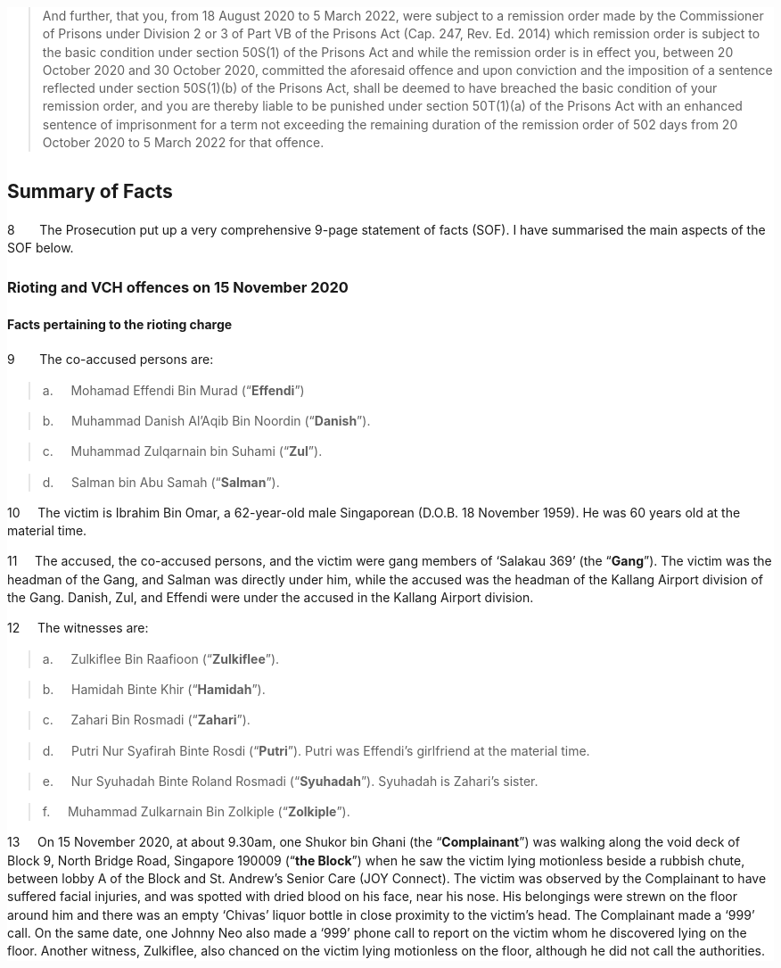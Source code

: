 > And further, that you, from 18 August 2020 to 5 March 2022, were subject to a remission order made by the Commissioner of Prisons under Division 2 or 3 of Part VB of the Prisons Act (Cap. 247, Rev. Ed. 2014) which remission order is subject to the basic condition under section 50S(1) of the Prisons Act and while the remission order is in effect you, between 20 October 2020 and 30 October 2020, committed the aforesaid offence and upon conviction and the imposition of a sentence reflected under section 50S(1)(b) of the Prisons Act, shall be deemed to have breached the basic condition of your remission order, and you are thereby liable to be punished under section 50T(1)(a) of the Prisons Act with an enhanced sentence of imprisonment for a term not exceeding the remaining duration of the remission order of 502 days from 20 October 2020 to 5 March 2022 for that offence.

## Summary of Facts

8       The Prosecution put up a very comprehensive 9-page statement of facts (SOF). I have summarised the main aspects of the SOF below.

### Rioting and VCH offences on 15 November 2020

#### Facts pertaining to the rioting charge

9       The co-accused persons are:

> a.     Mohamad Effendi Bin Murad (“**Effendi**”)

> b.     Muhammad Danish Al’Aqib Bin Noordin (“**Danish**”).

> c.     Muhammad Zulqarnain bin Suhami (“**Zul**”).

> d.     Salman bin Abu Samah (“**Salman**”).

10     The victim is Ibrahim Bin Omar, a 62-year-old male Singaporean (D.O.B. 18 November 1959). He was 60 years old at the material time.

11     The accused, the co-accused persons, and the victim were gang members of ‘Salakau 369’ (the “**Gang**”). The victim was the headman of the Gang, and Salman was directly under him, while the accused was the headman of the Kallang Airport division of the Gang. Danish, Zul, and Effendi were under the accused in the Kallang Airport division.

12     The witnesses are:

> a.     Zulkiflee Bin Raafioon (“**Zulkiflee**”).

> b.     Hamidah Binte Khir (“**Hamidah**”).

> c.     Zahari Bin Rosmadi (“**Zahari**”).

> d.     Putri Nur Syafirah Binte Rosdi (“**Putri**”). Putri was Effendi’s girlfriend at the material time.

> e.     Nur Syuhadah Binte Roland Rosmadi (“**Syuhadah**”). Syuhadah is Zahari’s sister.

> f.     Muhammad Zulkarnain Bin Zolkiple (“**Zolkiple**”).

13     On 15 November 2020, at about 9.30am, one Shukor bin Ghani (the “**Complainant**”) was walking along the void deck of Block 9, North Bridge Road, Singapore 190009 (“**the Block**”) when he saw the victim lying motionless beside a rubbish chute, between lobby A of the Block and St. Andrew’s Senior Care (JOY Connect). The victim was observed by the Complainant to have suffered facial injuries, and was spotted with dried blood on his face, near his nose. His belongings were strewn on the floor around him and there was an empty ‘Chivas’ liquor bottle in close proximity to the victim’s head. The Complainant made a ‘999’ call. On the same date, one Johnny Neo also made a ‘999’ phone call to report on the victim whom he discovered lying on the floor. Another witness, Zulkiflee, also chanced on the victim lying motionless on the floor, although he did not call the authorities.
